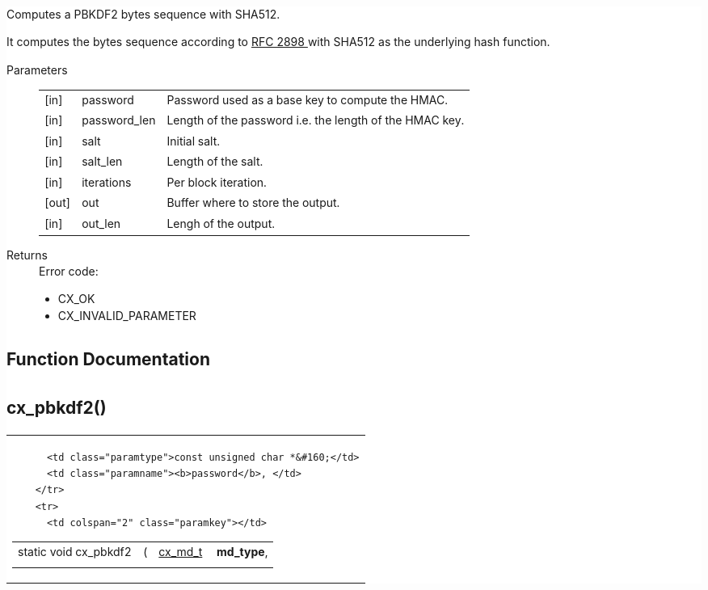 <p>Computes a PBKDF2 bytes sequence with SHA512. </p>
<p>It computes the bytes sequence according to <a href="https://tools.ietf.org/html/rfc2898">RFC 2898 </a> with SHA512 as the underlying hash function.</p>
<dl class="params"><dt>Parameters</dt><dd>
  <table class="params">
    <tr><td class="paramdir">[in]</td><td class="paramname">password</td><td colspan="4">Password used as a base key to compute the HMAC.</td></tr>
    <tr><td class="paramdir">[in]</td><td class="paramname">password_len</td><td colspan="4">Length of the password i.e. the length of the HMAC key.</td></tr>
    <tr><td class="paramdir">[in]</td><td class="paramname">salt</td><td colspan="4">Initial salt.</td></tr>
    <tr><td class="paramdir">[in]</td><td class="paramname">salt_len</td><td colspan="4">Length of the salt.</td></tr>
    <tr><td class="paramdir">[in]</td><td class="paramname">iterations</td><td colspan="4">Per block iteration.</td></tr>
    <tr><td class="paramdir">[out]</td><td class="paramname">out</td><td colspan="4">Buffer where to store the output.</td></tr>
    <tr><td class="paramdir">[in]</td><td class="paramname">out_len</td><td colspan="4">Lengh of the output.</td></tr>
  </table>
  </dd>
</dl>
<dl class="section return"><dt>Returns</dt><dd>Error code:<ul>
<li>CX_OK</li>
<li>CX_INVALID_PARAMETER </li>
</ul>
</dd></dl>

</div>
</div>
<h2 class="groupheader">Function Documentation</h2>
<a id="a57dd9eec0da8095a40e88b57e97e58ba"></a>
<h2 class="memtitle">cx_pbkdf2()</h2>

<div class="memitem">
<div class="memproto">
<table class="mlabels">
  <tr>
  <td class="mlabels-left">
      <table class="memname">
        <tr>
          <td class="memname">static void cx_pbkdf2 </td>
          <td>(</td>
          <td class="paramtype"><a class="el" href="../lcx__hash_8h#aac7f6b791a4df89ac2e67ee43d4021a2">cx_md_t</a>&#160;</td>
          <td class="paramname"><b>md_type</b>, </td>
        </tr>
        <tr>
          <td colspan="2" class="paramkey"></td>
          
          <td class="paramtype">const unsigned char *&#160;</td>
          <td class="paramname"><b>password</b>, </td>
        </tr>
        <tr>
          <td colspan="2" class="paramkey"></td>
          